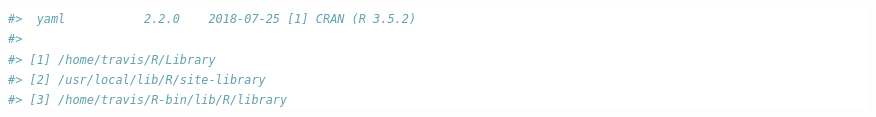 ```r
#>  yaml           2.2.0    2018-07-25 [1] CRAN (R 3.5.2)
#> 
#> [1] /home/travis/R/Library
#> [2] /usr/local/lib/R/site-library
#> [3] /home/travis/R-bin/lib/R/library
```
